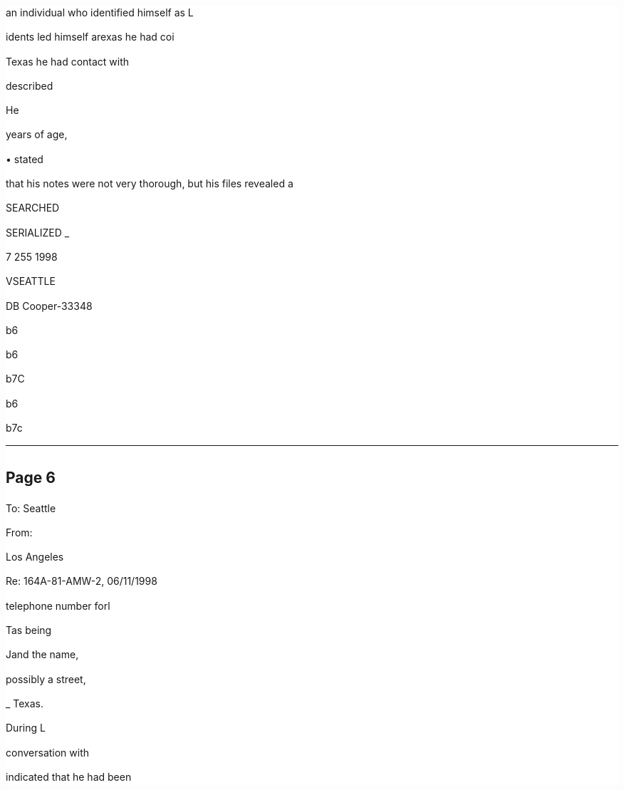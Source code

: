 an individual who identified himself as L

idents led himself arexas he had coi

Texas he had contact with

described

He

years of age,

• stated

that his notes were not very thorough, but his files revealed a

SEARCHED

SERIALIZED _

7 255 1998

VSEATTLE

DB Cooper-33348

b6

b6

b7C

b6

b7c

---

## Page 6

To: Seattle

From:

Los Angeles

Re: 164A-81-AMW-2, 06/11/1998

telephone number forl

Tas being

Jand the name,

possibly a street,

_ Texas.

During L

conversation with

indicated that he had been
